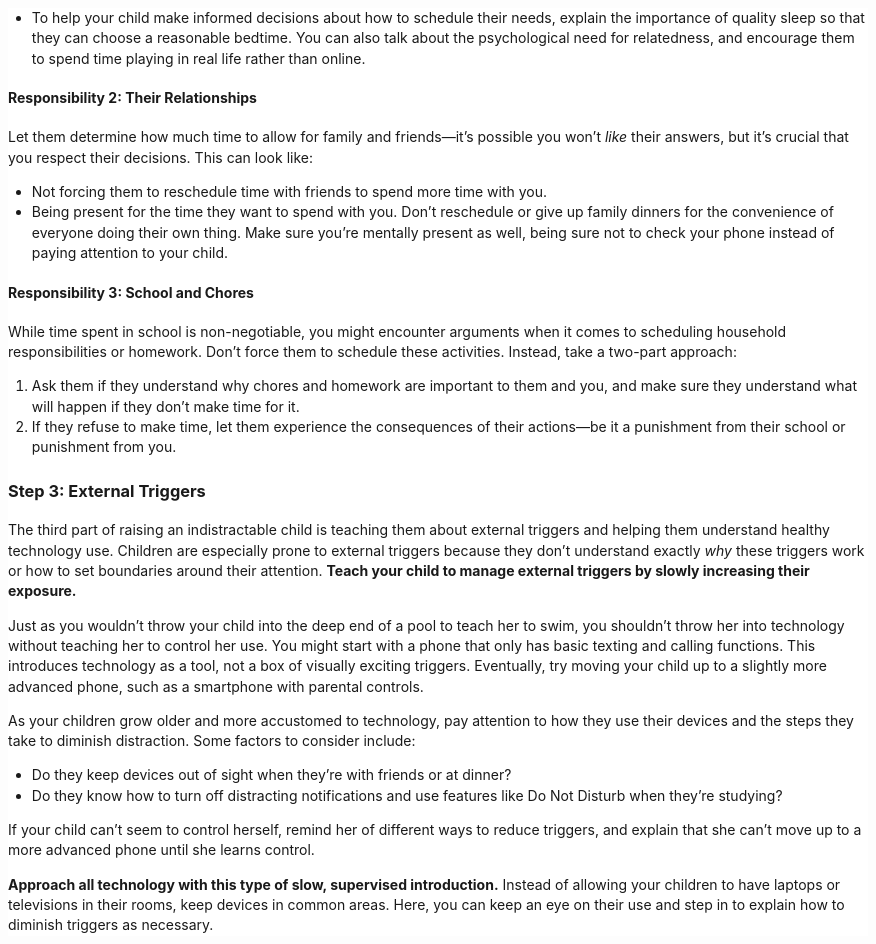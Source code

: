   * To help your child make informed decisions about how to schedule their needs, explain the importance of quality sleep so that they can choose a reasonable bedtime. You can also talk about the psychological need for relatedness, and encourage them to spend time playing in real life rather than online. 



#### Responsibility 2: Their Relationships

Let them determine how much time to allow for family and friends—it’s possible you won’t _like_ their answers, but it’s crucial that you respect their decisions. This can look like:

  * Not forcing them to reschedule time with friends to spend more time with you. 
  * Being present for the time they want to spend with you. Don’t reschedule or give up family dinners for the convenience of everyone doing their own thing. Make sure you’re mentally present as well, being sure not to check your phone instead of paying attention to your child. 



#### Responsibility 3: School and Chores

While time spent in school is non-negotiable, you might encounter arguments when it comes to scheduling household responsibilities or homework. Don’t force them to schedule these activities. Instead, take a two-part approach:

  1. Ask them if they understand why chores and homework are important to them and you, and make sure they understand what will happen if they don’t make time for it. 
  2. If they refuse to make time, let them experience the consequences of their actions—be it a punishment from their school or punishment from you. 



### Step 3: External Triggers

The third part of raising an indistractable child is teaching them about external triggers and helping them understand healthy technology use. Children are especially prone to external triggers because they don’t understand exactly _why_ these triggers work or how to set boundaries around their attention. **Teach your child to manage external triggers by slowly increasing their exposure.**

Just as you wouldn’t throw your child into the deep end of a pool to teach her to swim, you shouldn’t throw her into technology without teaching her to control her use. You might start with a phone that only has basic texting and calling functions. This introduces technology as a tool, not a box of visually exciting triggers. Eventually, try moving your child up to a slightly more advanced phone, such as a smartphone with parental controls.

As your children grow older and more accustomed to technology, pay attention to how they use their devices and the steps they take to diminish distraction. Some factors to consider include:

  * Do they keep devices out of sight when they’re with friends or at dinner?
  * Do they know how to turn off distracting notifications and use features like Do Not Disturb when they’re studying? 



If your child can’t seem to control herself, remind her of different ways to reduce triggers, and explain that she can’t move up to a more advanced phone until she learns control.

**Approach all technology with this type of slow, supervised introduction.** Instead of allowing your children to have laptops or televisions in their rooms, keep devices in common areas. Here, you can keep an eye on their use and step in to explain how to diminish triggers as necessary.
